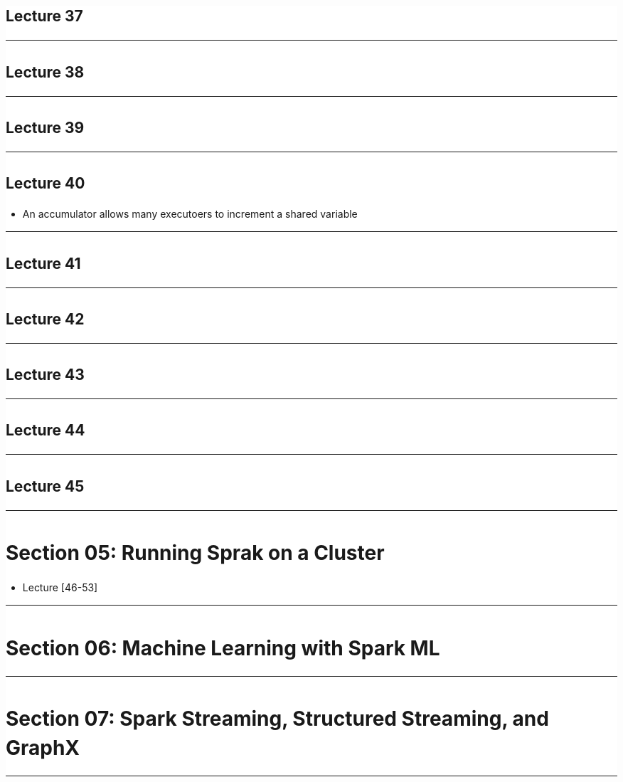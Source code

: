 ## Lecture 37
***
## Lecture 38
***
## Lecture 39
***
## Lecture 40
* An accumulator allows many executoers to increment a shared variable
***
## Lecture 41
***
## Lecture 42
***
## Lecture 43
***
## Lecture 44
***
## Lecture 45
***

# Section 05: Running Sprak on a Cluster
* Lecture [46-53]
***
# Section 06: Machine Learning with Spark ML
***
# Section 07: Spark Streaming, Structured Streaming, and GraphX
***
